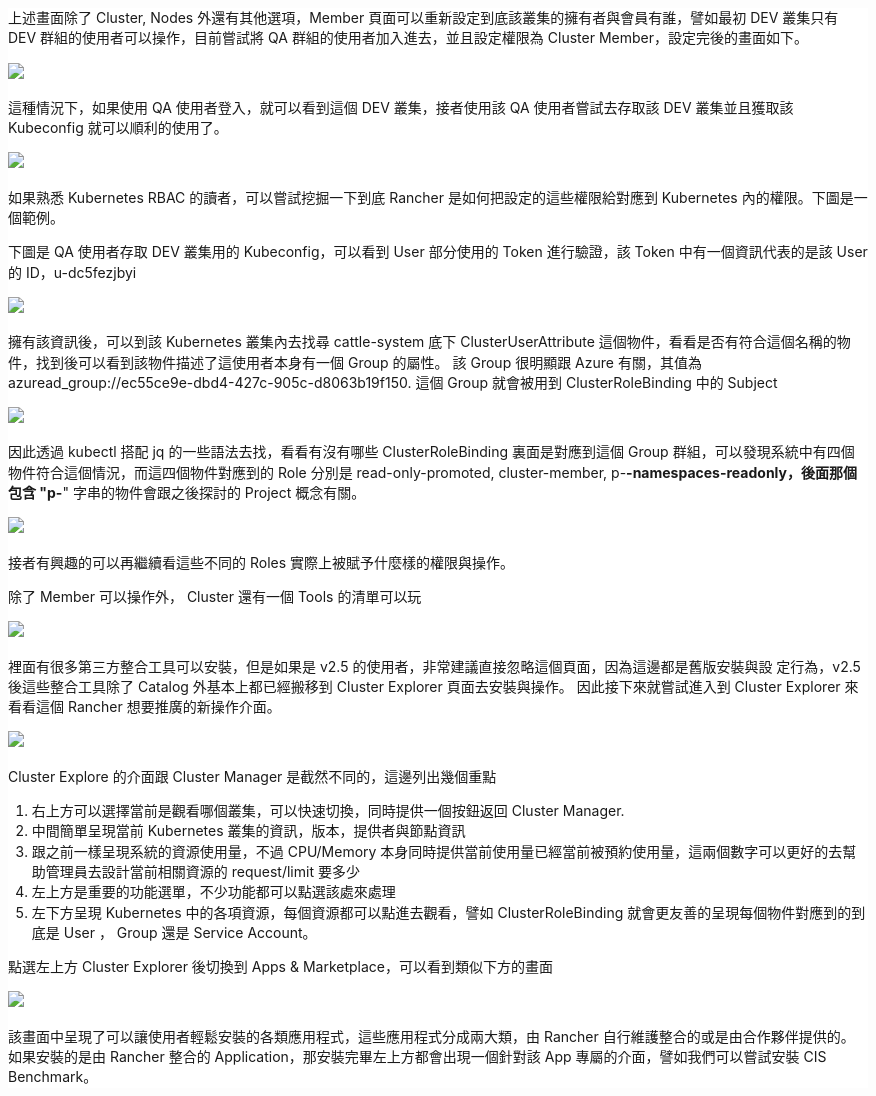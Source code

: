 上述畫面除了 Cluster, Nodes 外還有其他選項，Member 頁面可以重新設定到底該叢集的擁有者與會員有誰，譬如最初 DEV 叢集只有 DEV 群組的使用者可以操作，目前嘗試將 QA 群組的使用者加入進去，並且設定權限為 Cluster Member，設定完後的畫面如下。

![](https://i.imgur.com/Avv0ZIy.png)

這種情況下，如果使用 QA 使用者登入，就可以看到這個 DEV 叢集，接者使用該 QA 使用者嘗試去存取該 DEV 叢集並且獲取該 Kubeconfig 就可以順利的使用了。

![](https://i.imgur.com/C4n3IuD.png)

如果熟悉 Kubernetes RBAC 的讀者，可以嘗試挖掘一下到底 Rancher 是如何把設定的這些權限給對應到 Kubernetes 內的權限。下圖是一個範例。

下圖是 QA 使用者存取 DEV 叢集用的 Kubeconfig，可以看到 User 部分使用的 Token 進行驗證，該 Token 中有一個資訊代表的是該 User 的 ID，u-dc5fezjbyi

![](https://i.imgur.com/cMNnaBS.png)

擁有該資訊後，可以到該 Kubernetes 叢集內去找尋 cattle-system 底下 ClusterUserAttribute 這個物件，看看是否有符合這個名稱的物件，找到後可以看到該物件描述了這使用者本身有一個 Group 的屬性。
該 Group 很明顯跟 Azure 有關，其值為 azuread_group://ec55ce9e-dbd4-427c-905c-d8063b19f150.
這個 Group 就會被用到 ClusterRoleBinding 中的 Subject

![](https://i.imgur.com/EewxM5S.png)

因此透過 kubectl 搭配 jq 的一些語法去找，看看有沒有哪些 ClusterRoleBinding 裏面是對應到這個 Group 群組，可以發現系統中有四個物件符合這個情況，而這四個物件對應到的 Role 分別是 read-only-promoted, cluster-member, p-****-namespaces-readonly，後面那個包含 "p-****" 字串的物件會跟之後探討的 Project 概念有關。

![](https://i.imgur.com/VxY0UQn.png)

接者有興趣的可以再繼續看這些不同的 Roles 實際上被賦予什麼樣的權限與操作。

除了 Member 可以操作外， Cluster 還有一個 Tools 的清單可以玩

![](https://i.imgur.com/IBFlyMV.png)

裡面有很多第三方整合工具可以安裝，但是如果是 v2.5 的使用者，非常建議直接忽略這個頁面，因為這邊都是舊版安裝與設
定行為，v2.5 後這些整合工具除了 Catalog 外基本上都已經搬移到 Cluster Explorer 頁面去安裝與操作。
因此接下來就嘗試進入到 Cluster Explorer 來看看這個 Rancher 想要推廣的新操作介面。

![](https://i.imgur.com/hod7WVe.png)

Cluster Explore 的介面跟 Cluster Manager 是截然不同的，這邊列出幾個重點
1. 右上方可以選擇當前是觀看哪個叢集，可以快速切換，同時提供一個按鈕返回 Cluster Manager.
2. 中間簡單呈現當前 Kubernetes 叢集的資訊，版本，提供者與節點資訊
3. 跟之前一樣呈現系統的資源使用量，不過 CPU/Memory 本身同時提供當前使用量已經當前被預約使用量，這兩個數字可以更好的去幫助管理員去設計當前相關資源的 request/limit 要多少
4. 左上方是重要的功能選單，不少功能都可以點選該處來處理
5. 左下方呈現 Kubernetes 中的各項資源，每個資源都可以點進去觀看，譬如 ClusterRoleBinding 就會更友善的呈現每個物件對應到的到底是 User ， Group 還是 Service Account。

點選左上方 Cluster Explorer 後切換到 Apps & Marketplace，可以看到類似下方的畫面

![](https://i.imgur.com/W3kP0HI.png)

該畫面中呈現了可以讓使用者輕鬆安裝的各類應用程式，這些應用程式分成兩大類，由 Rancher 自行維護整合的或是由合作夥伴提供的。
如果安裝的是由 Rancher 整合的 Application，那安裝完畢左上方都會出現一個針對該 App 專屬的介面，譬如我們可以嘗試安裝 CIS Benchmark。
